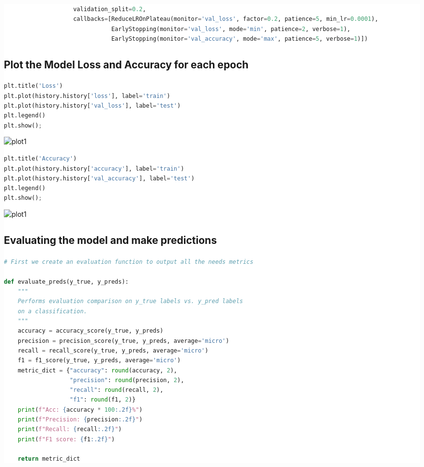 ```python
                    validation_split=0.2,
                    callbacks=[ReduceLROnPlateau(monitor='val_loss', factor=0.2, patience=5, min_lr=0.0001),
                               EarlyStopping(monitor='val_loss', mode='min', patience=2, verbose=1),
                               EarlyStopping(monitor='val_accuracy', mode='max', patience=5, verbose=1)])
```

## Plot the Model Loss and Accuracy for each epoch

```python
plt.title('Loss')
plt.plot(history.history['loss'], label='train')
plt.plot(history.history['val_loss'], label='test')
plt.legend()
plt.show();
```

![plot1](/img/Tensorflow/plot2.jpg)

```python
plt.title('Accuracy')
plt.plot(history.history['accuracy'], label='train')
plt.plot(history.history['val_accuracy'], label='test')
plt.legend()
plt.show();
```

![plot1](/img/Tensorflow/plot3.jpg)

## Evaluating the model and make predictions

```python
# First we create an evaluation function to output all the needs metrics

def evaluate_preds(y_true, y_preds):
    """
    Performs evaluation comparison on y_true labels vs. y_pred labels
    on a classification.
    """
    accuracy = accuracy_score(y_true, y_preds)
    precision = precision_score(y_true, y_preds, average='micro')
    recall = recall_score(y_true, y_preds, average='micro')
    f1 = f1_score(y_true, y_preds, average='micro')
    metric_dict = {"accuracy": round(accuracy, 2),
                   "precision": round(precision, 2),
                   "recall": round(recall, 2),
                   "f1": round(f1, 2)}
    print(f"Acc: {accuracy * 100:.2f}%")
    print(f"Precision: {precision:.2f}")
    print(f"Recall: {recall:.2f}")
    print(f"F1 score: {f1:.2f}")

    return metric_dict
```
